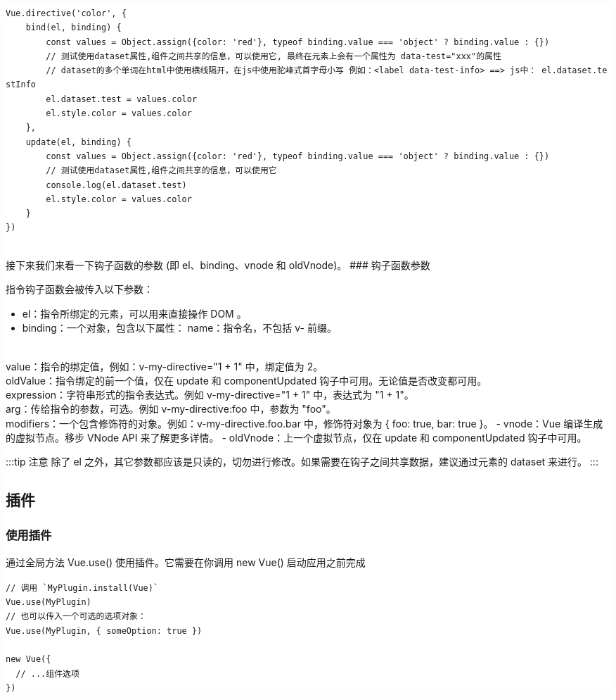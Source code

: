 ```vue
Vue.directive('color', {
    bind(el, binding) {
        const values = Object.assign({color: 'red'}, typeof binding.value === 'object' ? binding.value : {})
        // 测试使用dataset属性,组件之间共享的信息，可以使用它, 最终在元素上会有一个属性为 data-test="xxx"的属性
        // dataset的多个单词在html中使用横线隔开，在js中使用驼峰式首字母小写 例如：<label data-test-info> ==> js中： el.dataset.testInfo
        el.dataset.test = values.color
        el.style.color = values.color
    },
    update(el, binding) {
        const values = Object.assign({color: 'red'}, typeof binding.value === 'object' ? binding.value : {})
        // 测试使用dataset属性,组件之间共享的信息，可以使用它
        console.log(el.dataset.test)
        el.style.color = values.color
    }
})
```
<br/>
接下来我们来看一下钩子函数的参数 (即 el、binding、vnode 和 oldVnode)。
### 钩子函数参数

指令钩子函数会被传入以下参数：

- el：指令所绑定的元素，可以用来直接操作 DOM 。
- binding：一个对象，包含以下属性：
name：指令名，不包括 v- 前缀。
<br/>
value：指令的绑定值，例如：v-my-directive="1 + 1" 中，绑定值为 2。
<br/>
oldValue：指令绑定的前一个值，仅在 update 和 componentUpdated 钩子中可用。无论值是否改变都可用。
<br/>
expression：字符串形式的指令表达式。例如 v-my-directive="1 + 1" 中，表达式为 "1 + 1"。
<br/>
arg：传给指令的参数，可选。例如 v-my-directive:foo 中，参数为 "foo"。
<br/>
modifiers：一个包含修饰符的对象。例如：v-my-directive.foo.bar 中，修饰符对象为 { foo: true, bar: true }。
- vnode：Vue 编译生成的虚拟节点。移步 VNode API 来了解更多详情。
- oldVnode：上一个虚拟节点，仅在 update 和 componentUpdated 钩子中可用。

:::tip 注意
除了 el 之外，其它参数都应该是只读的，切勿进行修改。如果需要在钩子之间共享数据，建议通过元素的 dataset 来进行。
:::

## 插件
### 使用插件
通过全局方法 Vue.use() 使用插件。它需要在你调用 new Vue() 启动应用之前完成
```vue
// 调用 `MyPlugin.install(Vue)`
Vue.use(MyPlugin)
// 也可以传入一个可选的选项对象：
Vue.use(MyPlugin, { someOption: true })

new Vue({
  // ...组件选项
})
```

